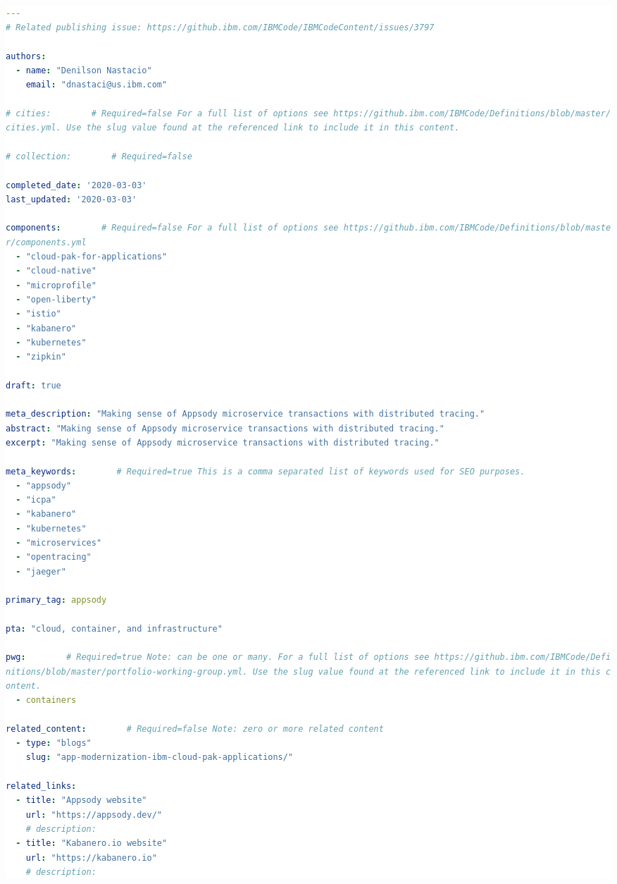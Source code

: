 ```yaml
---
# Related publishing issue: https://github.ibm.com/IBMCode/IBMCodeContent/issues/3797

authors:
  - name: "Denilson Nastacio"
    email: "dnastaci@us.ibm.com"

# cities:        # Required=false For a full list of options see https://github.ibm.com/IBMCode/Definitions/blob/master/cities.yml. Use the slug value found at the referenced link to include it in this content.

# collection:        # Required=false 

completed_date: '2020-03-03'
last_updated: '2020-03-03'

components:        # Required=false For a full list of options see https://github.ibm.com/IBMCode/Definitions/blob/master/components.yml
  - "cloud-pak-for-applications"
  - "cloud-native"
  - "microprofile"
  - "open-liberty"
  - "istio"
  - "kabanero"
  - "kubernetes"
  - "zipkin"

draft: true

meta_description: "Making sense of Appsody microservice transactions with distributed tracing."
abstract: "Making sense of Appsody microservice transactions with distributed tracing."
excerpt: "Making sense of Appsody microservice transactions with distributed tracing."

meta_keywords:        # Required=true This is a comma separated list of keywords used for SEO purposes.
  - "appsody"
  - "icpa"
  - "kabanero"
  - "kubernetes"
  - "microservices"
  - "opentracing"
  - "jaeger"

primary_tag: appsody

pta: "cloud, container, and infrastructure"

pwg:        # Required=true Note: can be one or many. For a full list of options see https://github.ibm.com/IBMCode/Definitions/blob/master/portfolio-working-group.yml. Use the slug value found at the referenced link to include it in this content.
  - containers

related_content:        # Required=false Note: zero or more related content
  - type: "blogs"
    slug: "app-modernization-ibm-cloud-pak-applications/"

related_links:
  - title: "Appsody website"
    url: "https://appsody.dev/"
    # description:
  - title: "Kabanero.io website"
    url: "https://kabanero.io"
    # description:
```